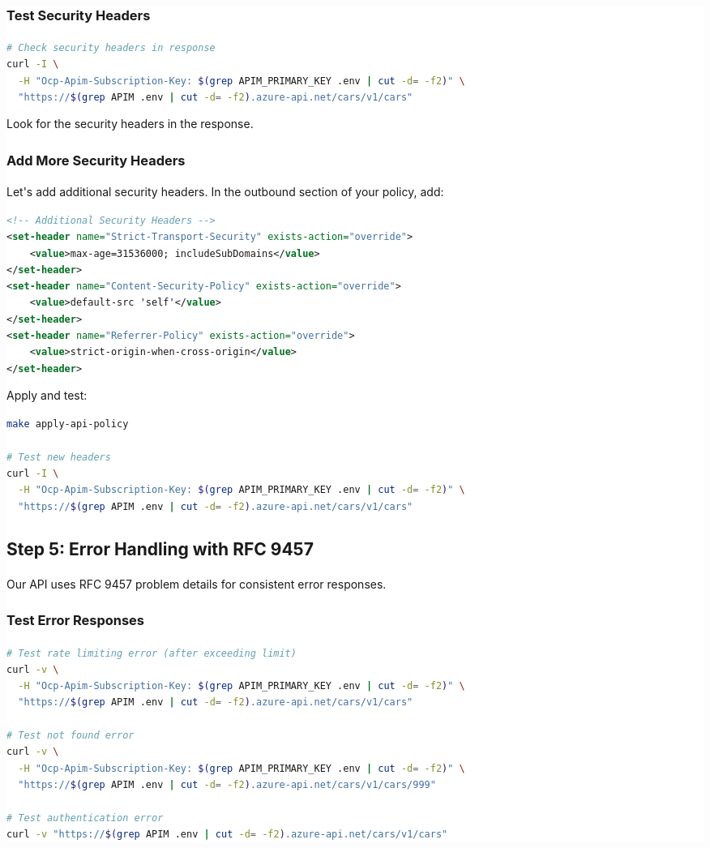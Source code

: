 ### Test Security Headers

```bash
# Check security headers in response
curl -I \
  -H "Ocp-Apim-Subscription-Key: $(grep APIM_PRIMARY_KEY .env | cut -d= -f2)" \
  "https://$(grep APIM .env | cut -d= -f2).azure-api.net/cars/v1/cars"
```

Look for the security headers in the response.

### Add More Security Headers

Let's add additional security headers. In the outbound section of your policy, add:

```xml
<!-- Additional Security Headers -->
<set-header name="Strict-Transport-Security" exists-action="override">
    <value>max-age=31536000; includeSubDomains</value>
</set-header>
<set-header name="Content-Security-Policy" exists-action="override">
    <value>default-src 'self'</value>
</set-header>
<set-header name="Referrer-Policy" exists-action="override">
    <value>strict-origin-when-cross-origin</value>
</set-header>
```

Apply and test:

```bash
make apply-api-policy

# Test new headers
curl -I \
  -H "Ocp-Apim-Subscription-Key: $(grep APIM_PRIMARY_KEY .env | cut -d= -f2)" \
  "https://$(grep APIM .env | cut -d= -f2).azure-api.net/cars/v1/cars"
```

## Step 5: Error Handling with RFC 9457

Our API uses RFC 9457 problem details for consistent error responses.

### Test Error Responses

```bash
# Test rate limiting error (after exceeding limit)
curl -v \
  -H "Ocp-Apim-Subscription-Key: $(grep APIM_PRIMARY_KEY .env | cut -d= -f2)" \
  "https://$(grep APIM .env | cut -d= -f2).azure-api.net/cars/v1/cars"

# Test not found error
curl -v \
  -H "Ocp-Apim-Subscription-Key: $(grep APIM_PRIMARY_KEY .env | cut -d= -f2)" \
  "https://$(grep APIM .env | cut -d= -f2).azure-api.net/cars/v1/cars/999"

# Test authentication error
curl -v "https://$(grep APIM .env | cut -d= -f2).azure-api.net/cars/v1/cars"
```
